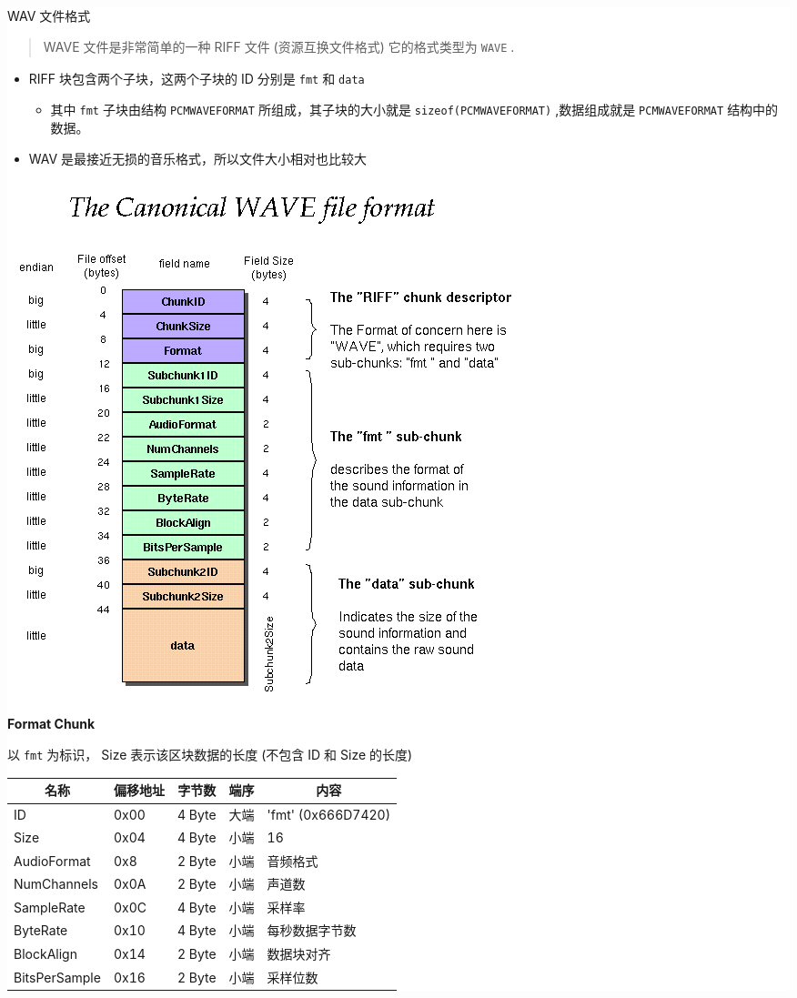 WAV 文件格式

> WAVE 文件是非常简单的一种 RIFF 文件 (资源互换文件格式) 它的格式类型为 `WAVE` .

+ RIFF 块包含两个子块，这两个子块的 ID 分别是 `fmt` 和 `data`
  + 其中 `fmt` 子块由结构 `PCMWAVEFORMAT` 所组成，其子块的大小就是 `sizeof(PCMWAVEFORMAT)` ,数据组成就是 `PCMWAVEFORMAT` 结构中的数据。

+ WAV 是最接近无损的音乐格式，所以文件大小相对也比较大

![alt](./video_misc.assets/wav-sound-format.gif)

**Format Chunk**

以 `fmt` 为标识， Size 表示该区块数据的长度 (不包含 ID 和 Size 的长度)

| 名称          | 偏移地址 | 字节数 | 端序 | 内容               |
| ------------- | -------- | ------ | ---- | ------------------ |
| ID            | 0x00     | 4 Byte | 大端 | 'fmt' (0x666D7420) |
| Size          | 0x04     | 4 Byte | 小端 | 16                 |
| AudioFormat   | 0x8      | 2 Byte | 小端 | 音频格式           |
| NumChannels   | 0x0A     | 2 Byte | 小端 | 声道数             |
| SampleRate    | 0x0C     | 4 Byte | 小端 | 采样率             |
| ByteRate      | 0x10     | 4 Byte | 小端 | 每秒数据字节数     |
| BlockAlign    | 0x14     | 2 Byte | 小端 | 数据块对齐         |
| BitsPerSample | 0x16     | 2 Byte | 小端 | 采样位数           |

